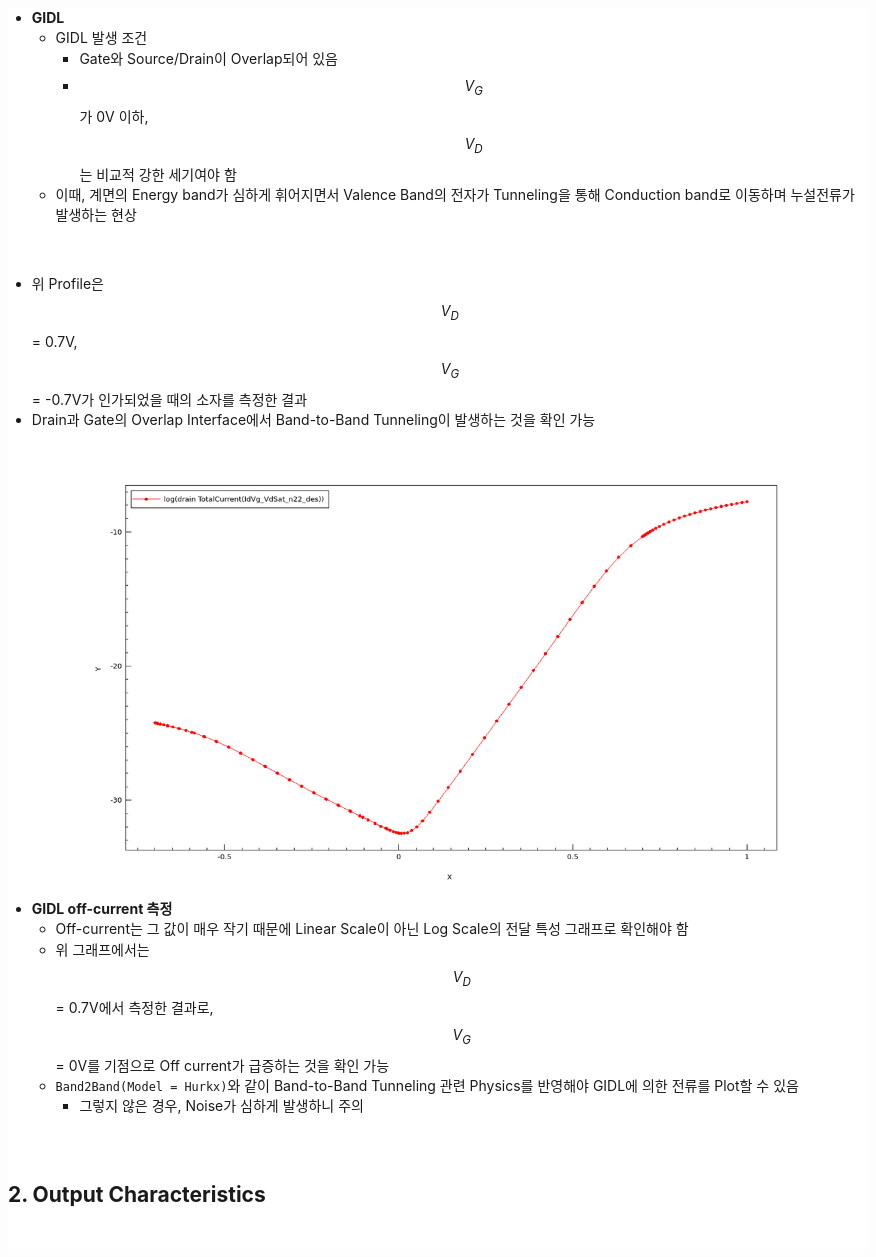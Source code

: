 - **GIDL**  
  - GIDL 발생 조건  
    - Gate와 Source/Drain이 Overlap되어 있음  
    - $$V_G$$가 0V 이하, $$V_D$$는 비교적 강한 세기여야 함  
  - 이때, 계면의 Energy band가 심하게 휘어지면서 Valence Band의 전자가 Tunneling을 통해 Conduction band로 이동하며 누설전류가 발생하는 현상  

&nbsp;

- 위 Profile은 $$V_D$$ = 0.7V, $$V_G$$ = -0.7V가 인가되었을 때의 소자를 측정한 결과  
- Drain과 Gate의 Overlap Interface에서 Band-to-Band Tunneling이 발생하는 것을 확인 가능  

&nbsp;

<p align="center"><img src="/assets/images/mosfet/69.png" width="80%" height="80%"  title="" alt=""/></p>

- **GIDL off-current 측정**  
  - Off-current는 그 값이 매우 작기 때문에 Linear Scale이 아닌 Log Scale의 전달 특성 그래프로 확인해야 함  
  - 위 그래프에서는 $$V_D$$ = 0.7V에서 측정한 결과로, $$V_G$$ = 0V를 기점으로 Off current가 급증하는 것을 확인 가능  
  - `Band2Band(Model = Hurkx)`와 같이 Band-to-Band Tunneling 관련 Physics를 반영해야 GIDL에 의한 전류를 Plot할 수 있음  
    - 그렇지 않은 경우, Noise가 심하게 발생하니 주의   

&nbsp;

## 2. Output Characteristics  

&nbsp;

